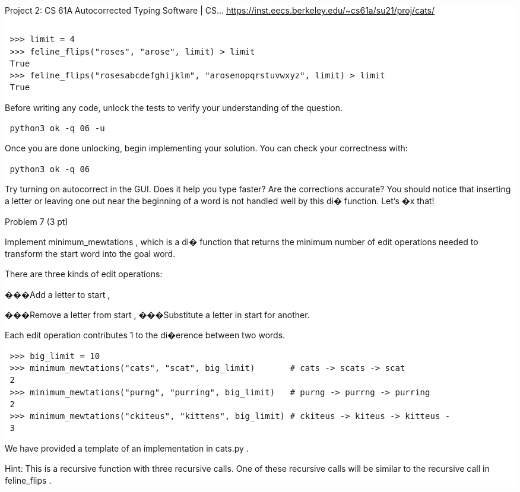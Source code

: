 Project 2: CS 61A Autocorrected Typing Software | CS… https://inst.eecs.berkeley.edu/~cs61a/su21/proj/cats/

</div>
</div>
<div class="section">
<div class="layoutArea">
<div class="column">
<pre> &gt;&gt;&gt; limit = 4
 &gt;&gt;&gt; feline_flips("roses", "arose", limit) &gt; limit
 True
 &gt;&gt;&gt; feline_flips("rosesabcdefghijklm", "arosenopqrstuvwxyz", limit) &gt; limit
 True
</pre>
Before writing any code, unlock the tests to verify your understanding of the question.

<pre> python3 ok -q 06 -u
</pre>
Once you are done unlocking, begin implementing your solution. You can check your correctness with:

<pre> python3 ok -q 06
</pre>
Try turning on autocorrect in the GUI. Does it help you type faster? Are the corrections accurate? You should notice that inserting a letter or leaving one out near the beginning of a word is not handled well by this di� function. Let’s �x that!

Problem 7 (3 pt)

Implement minimum_mewtations , which is a di� function that returns the minimum number of edit operations needed to transform the start word into the goal word.

There are three kinds of edit operations:

���Add a letter to start ,

���Remove a letter from start , ���Substitute a letter in start for another.

Each edit operation contributes 1 to the di�erence between two words.

<pre> &gt;&gt;&gt; big_limit = 10
 &gt;&gt;&gt; minimum_mewtations("cats", "scat", big_limit)       # cats -&gt; scats -&gt; scat
 2
 &gt;&gt;&gt; minimum_mewtations("purng", "purring", big_limit)   # purng -&gt; purrng -&gt; purring
 2
 &gt;&gt;&gt; minimum_mewtations("ckiteus", "kittens", big_limit) # ckiteus -&gt; kiteus -&gt; kitteus -
 3
</pre>
We have provided a template of an implementation in cats.py .

</div>
</div>
<div class="section">
<div class="layoutArea">
<div class="column">
Hint: This is a recursive function with three recursive calls. One of these recursive calls will be similar to the recursive call in feline_flips .

